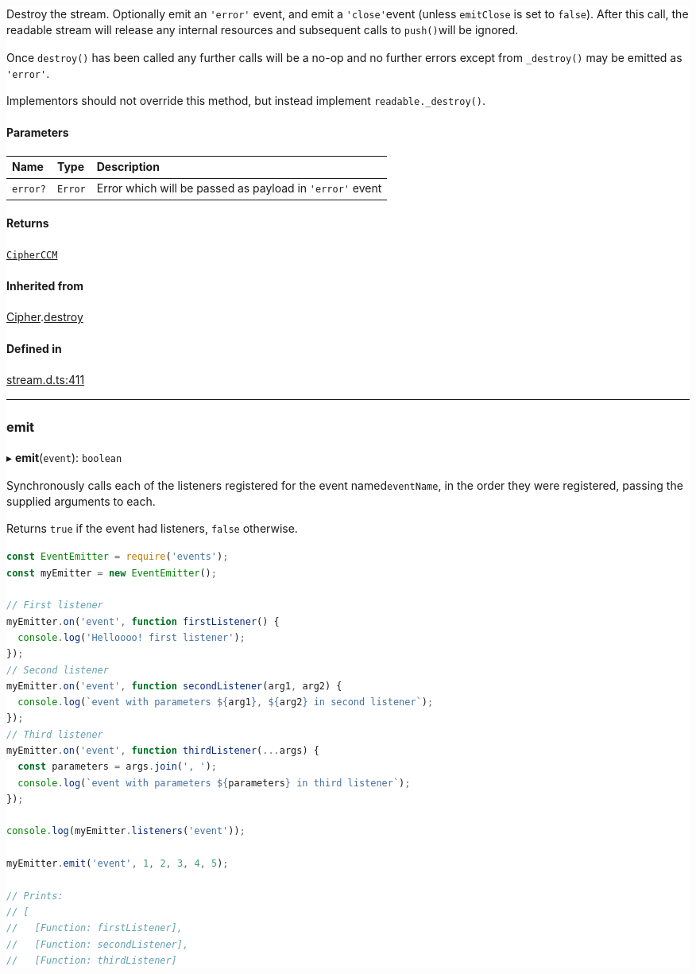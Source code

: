 Destroy the stream. Optionally emit an `'error'` event, and emit a `'close'`event (unless `emitClose` is set to `false`). After this call, the readable
stream will release any internal resources and subsequent calls to `push()`will be ignored.

Once `destroy()` has been called any further calls will be a no-op and no
further errors except from `_destroy()` may be emitted as `'error'`.

Implementors should not override this method, but instead implement `readable._destroy()`.

#### Parameters

| Name | Type | Description |
| :------ | :------ | :------ |
| `error?` | `Error` | Error which will be passed as payload in `'error'` event |

#### Returns

[`CipherCCM`](https://github.com/oven-sh/bun-types/blob/master/api-docs/interfaces/crypto_.CipherCCM.md)

#### Inherited from

[Cipher](https://github.com/oven-sh/bun-types/blob/master/api-docs/classes/crypto_.Cipher.md).[destroy](https://github.com/oven-sh/bun-types/blob/master/api-docs/classes/crypto_.Cipher.md#destroy)

#### Defined in

[stream.d.ts:411](https://github.com/valgaze/bun-types/blob/6f8dbf8/stream.d.ts#L411)

___

### emit

▸ **emit**(`event`): `boolean`

Synchronously calls each of the listeners registered for the event named`eventName`, in the order they were registered, passing the supplied arguments
to each.

Returns `true` if the event had listeners, `false` otherwise.

```js
const EventEmitter = require('events');
const myEmitter = new EventEmitter();

// First listener
myEmitter.on('event', function firstListener() {
  console.log('Helloooo! first listener');
});
// Second listener
myEmitter.on('event', function secondListener(arg1, arg2) {
  console.log(`event with parameters ${arg1}, ${arg2} in second listener`);
});
// Third listener
myEmitter.on('event', function thirdListener(...args) {
  const parameters = args.join(', ');
  console.log(`event with parameters ${parameters} in third listener`);
});

console.log(myEmitter.listeners('event'));

myEmitter.emit('event', 1, 2, 3, 4, 5);

// Prints:
// [
//   [Function: firstListener],
//   [Function: secondListener],
//   [Function: thirdListener]
```